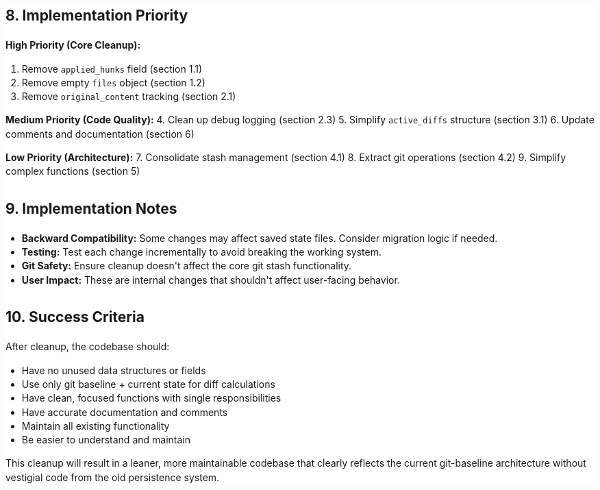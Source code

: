 ## 8. Implementation Priority

**High Priority (Core Cleanup):**
1. Remove `applied_hunks` field (section 1.1)
2. Remove empty `files` object (section 1.2)
3. Remove `original_content` tracking (section 2.1)

**Medium Priority (Code Quality):**
4. Clean up debug logging (section 2.3)
5. Simplify `active_diffs` structure (section 3.1)
6. Update comments and documentation (section 6)

**Low Priority (Architecture):**
7. Consolidate stash management (section 4.1)
8. Extract git operations (section 4.2)
9. Simplify complex functions (section 5)

## 9. Implementation Notes

- **Backward Compatibility:** Some changes may affect saved state files. Consider migration logic if needed.
- **Testing:** Test each change incrementally to avoid breaking the working system.
- **Git Safety:** Ensure cleanup doesn't affect the core git stash functionality.
- **User Impact:** These are internal changes that shouldn't affect user-facing behavior.

## 10. Success Criteria

After cleanup, the codebase should:
- Have no unused data structures or fields
- Use only git baseline + current state for diff calculations
- Have clean, focused functions with single responsibilities
- Have accurate documentation and comments
- Maintain all existing functionality
- Be easier to understand and maintain

This cleanup will result in a leaner, more maintainable codebase that clearly reflects the current git-baseline architecture without vestigial code from the old persistence system.